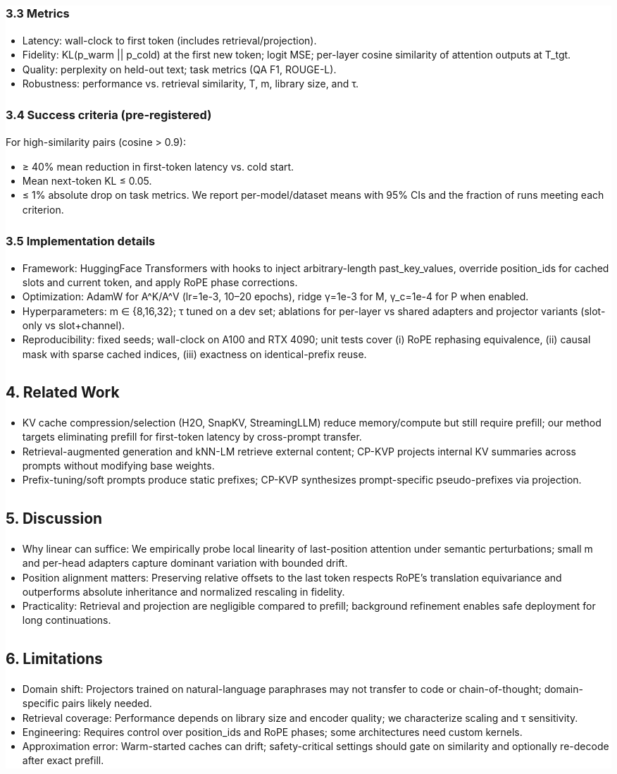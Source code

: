 ### 3.3 Metrics
- Latency: wall-clock to first token (includes retrieval/projection).
- Fidelity: KL(p_warm || p_cold) at the first new token; logit MSE; per-layer cosine similarity of attention outputs at T_tgt.
- Quality: perplexity on held-out text; task metrics (QA F1, ROUGE-L).
- Robustness: performance vs. retrieval similarity, T, m, library size, and τ.

### 3.4 Success criteria (pre-registered)
For high-similarity pairs (cosine > 0.9):
- ≥ 40% mean reduction in first-token latency vs. cold start.
- Mean next-token KL ≤ 0.05.
- ≤ 1% absolute drop on task metrics.
We report per-model/dataset means with 95% CIs and the fraction of runs meeting each criterion.

### 3.5 Implementation details
- Framework: HuggingFace Transformers with hooks to inject arbitrary-length past_key_values, override position_ids for cached slots and current token, and apply RoPE phase corrections.
- Optimization: AdamW for A^K/A^V (lr=1e-3, 10–20 epochs), ridge γ=1e-3 for M, γ_c=1e-4 for P when enabled.
- Hyperparameters: m ∈ {8,16,32}; τ tuned on a dev set; ablations for per-layer vs shared adapters and projector variants (slot-only vs slot+channel).
- Reproducibility: fixed seeds; wall-clock on A100 and RTX 4090; unit tests cover (i) RoPE rephasing equivalence, (ii) causal mask with sparse cached indices, (iii) exactness on identical-prefix reuse.

## 4. Related Work
- KV cache compression/selection (H2O, SnapKV, StreamingLLM) reduce memory/compute but still require prefill; our method targets eliminating prefill for first-token latency by cross-prompt transfer.
- Retrieval-augmented generation and kNN-LM retrieve external content; CP-KVP projects internal KV summaries across prompts without modifying base weights.
- Prefix-tuning/soft prompts produce static prefixes; CP-KVP synthesizes prompt-specific pseudo-prefixes via projection.

## 5. Discussion
- Why linear can suffice: We empirically probe local linearity of last-position attention under semantic perturbations; small m and per-head adapters capture dominant variation with bounded drift.
- Position alignment matters: Preserving relative offsets to the last token respects RoPE’s translation equivariance and outperforms absolute inheritance and normalized rescaling in fidelity.
- Practicality: Retrieval and projection are negligible compared to prefill; background refinement enables safe deployment for long continuations.

## 6. Limitations
- Domain shift: Projectors trained on natural-language paraphrases may not transfer to code or chain-of-thought; domain-specific pairs likely needed.
- Retrieval coverage: Performance depends on library size and encoder quality; we characterize scaling and τ sensitivity.
- Engineering: Requires control over position_ids and RoPE phases; some architectures need custom kernels.
- Approximation error: Warm-started caches can drift; safety-critical settings should gate on similarity and optionally re-decode after exact prefill.
